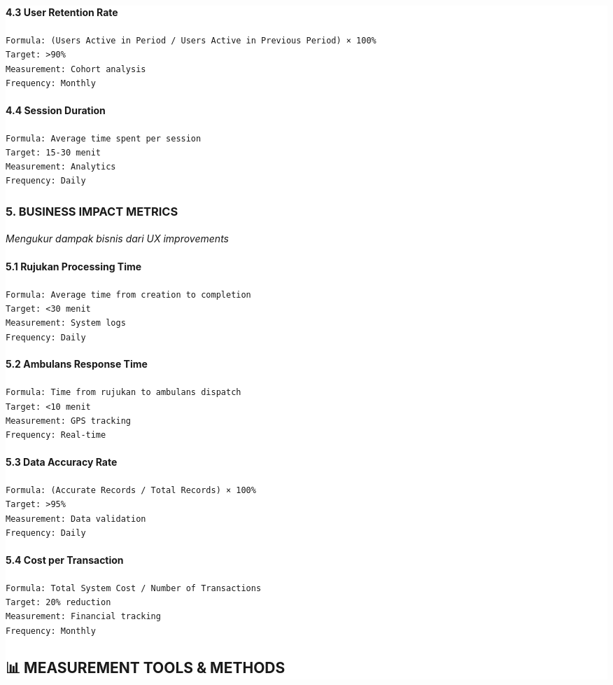 #### **4.3 User Retention Rate**
```
Formula: (Users Active in Period / Users Active in Previous Period) × 100%
Target: >90%
Measurement: Cohort analysis
Frequency: Monthly
```

#### **4.4 Session Duration**
```
Formula: Average time spent per session
Target: 15-30 menit
Measurement: Analytics
Frequency: Daily
```

### **5. BUSINESS IMPACT METRICS**
*Mengukur dampak bisnis dari UX improvements*

#### **5.1 Rujukan Processing Time**
```
Formula: Average time from creation to completion
Target: <30 menit
Measurement: System logs
Frequency: Daily
```

#### **5.2 Ambulans Response Time**
```
Formula: Time from rujukan to ambulans dispatch
Target: <10 menit
Measurement: GPS tracking
Frequency: Real-time
```

#### **5.3 Data Accuracy Rate**
```
Formula: (Accurate Records / Total Records) × 100%
Target: >95%
Measurement: Data validation
Frequency: Daily
```

#### **5.4 Cost per Transaction**
```
Formula: Total System Cost / Number of Transactions
Target: 20% reduction
Measurement: Financial tracking
Frequency: Monthly
```

## 📊 **MEASUREMENT TOOLS & METHODS**

